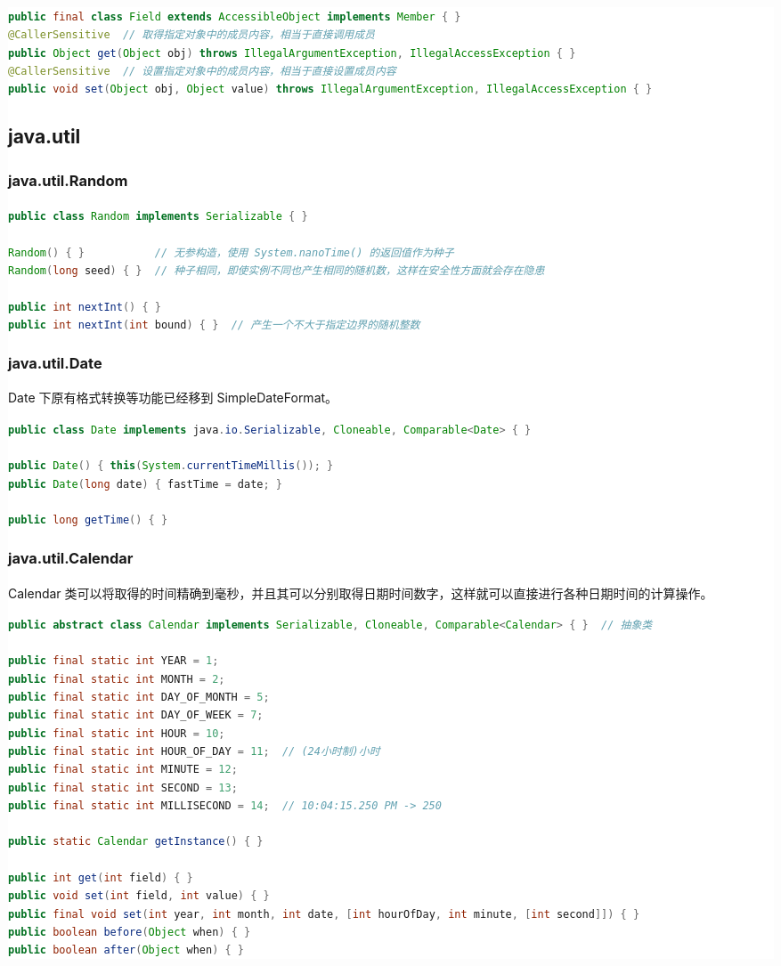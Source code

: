 ```java
public final class Field extends AccessibleObject implements Member { }
@CallerSensitive  // 取得指定对象中的成员内容，相当于直接调用成员
public Object get(Object obj) throws IllegalArgumentException, IllegalAccessException { }
@CallerSensitive  // 设置指定对象中的成员内容，相当于直接设置成员内容
public void set(Object obj, Object value) throws IllegalArgumentException, IllegalAccessException { }
```


## java.util

### java.util.Random

```java
public class Random implements Serializable { }

Random() { }           // 无参构造，使用 System.nanoTime() 的返回值作为种子
Random(long seed) { }  // 种子相同，即使实例不同也产生相同的随机数，这样在安全性方面就会存在隐患

public int nextInt() { }
public int nextInt(int bound) { }  // 产生一个不大于指定边界的随机整数
```

### java.util.Date

Date 下原有格式转换等功能已经移到 SimpleDateFormat。

```java
public class Date implements java.io.Serializable, Cloneable, Comparable<Date> { }

public Date() { this(System.currentTimeMillis()); }
public Date(long date) { fastTime = date; }

public long getTime() { }
```

### java.util.Calendar

Calendar 类可以将取得的时间精确到毫秒，并且其可以分别取得日期时间数字，这样就可以直接进行各种日期时间的计算操作。

```java
public abstract class Calendar implements Serializable, Cloneable, Comparable<Calendar> { }  // 抽象类

public final static int YEAR = 1;
public final static int MONTH = 2;
public final static int DAY_OF_MONTH = 5;
public final static int DAY_OF_WEEK = 7;
public final static int HOUR = 10;
public final static int HOUR_OF_DAY = 11;  // (24小时制)小时
public final static int MINUTE = 12;
public final static int SECOND = 13;
public final static int MILLISECOND = 14;  // 10:04:15.250 PM -> 250

public static Calendar getInstance() { }

public int get(int field) { }
public void set(int field, int value) { }
public final void set(int year, int month, int date, [int hourOfDay, int minute, [int second]]) { }
public boolean before(Object when) { }
public boolean after(Object when) { }
```
